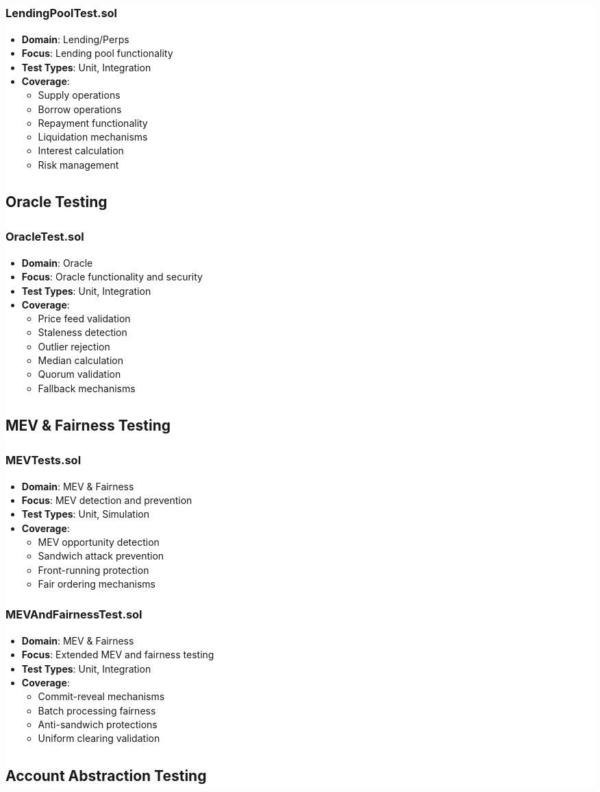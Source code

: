 ### LendingPoolTest.sol
- **Domain**: Lending/Perps
- **Focus**: Lending pool functionality
- **Test Types**: Unit, Integration
- **Coverage**:
  - Supply operations
  - Borrow operations
  - Repayment functionality
  - Liquidation mechanisms
  - Interest calculation
  - Risk management

## Oracle Testing

### OracleTest.sol
- **Domain**: Oracle
- **Focus**: Oracle functionality and security
- **Test Types**: Unit, Integration
- **Coverage**:
  - Price feed validation
  - Staleness detection
  - Outlier rejection
  - Median calculation
  - Quorum validation
  - Fallback mechanisms

## MEV & Fairness Testing

### MEVTests.sol
- **Domain**: MEV & Fairness
- **Focus**: MEV detection and prevention
- **Test Types**: Unit, Simulation
- **Coverage**:
  - MEV opportunity detection
  - Sandwich attack prevention
  - Front-running protection
  - Fair ordering mechanisms

### MEVAndFairnessTest.sol
- **Domain**: MEV & Fairness
- **Focus**: Extended MEV and fairness testing
- **Test Types**: Unit, Integration
- **Coverage**:
  - Commit-reveal mechanisms
  - Batch processing fairness
  - Anti-sandwich protections
  - Uniform clearing validation

## Account Abstraction Testing

